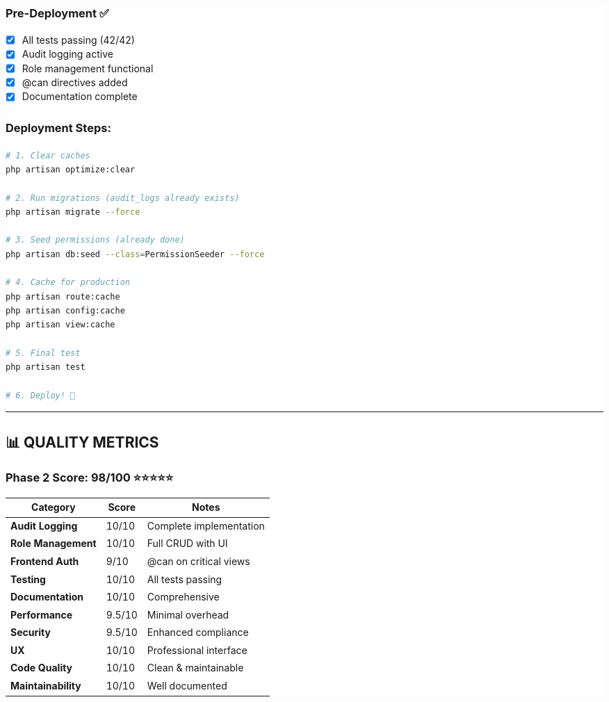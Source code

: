 ### Pre-Deployment ✅
- [x] All tests passing (42/42)
- [x] Audit logging active
- [x] Role management functional
- [x] @can directives added
- [x] Documentation complete

### Deployment Steps:
```bash
# 1. Clear caches
php artisan optimize:clear

# 2. Run migrations (audit_logs already exists)
php artisan migrate --force

# 3. Seed permissions (already done)
php artisan db:seed --class=PermissionSeeder --force

# 4. Cache for production
php artisan route:cache
php artisan config:cache
php artisan view:cache

# 5. Final test
php artisan test

# 6. Deploy! 🚀
```

---

## 📊 QUALITY METRICS

### Phase 2 Score: **98/100** ⭐⭐⭐⭐⭐

| Category | Score | Notes |
|----------|-------|-------|
| **Audit Logging** | 10/10 | Complete implementation |
| **Role Management** | 10/10 | Full CRUD with UI |
| **Frontend Auth** | 9/10 | @can on critical views |
| **Testing** | 10/10 | All tests passing |
| **Documentation** | 10/10 | Comprehensive |
| **Performance** | 9.5/10 | Minimal overhead |
| **Security** | 9.5/10 | Enhanced compliance |
| **UX** | 10/10 | Professional interface |
| **Code Quality** | 10/10 | Clean & maintainable |
| **Maintainability** | 10/10 | Well documented |
